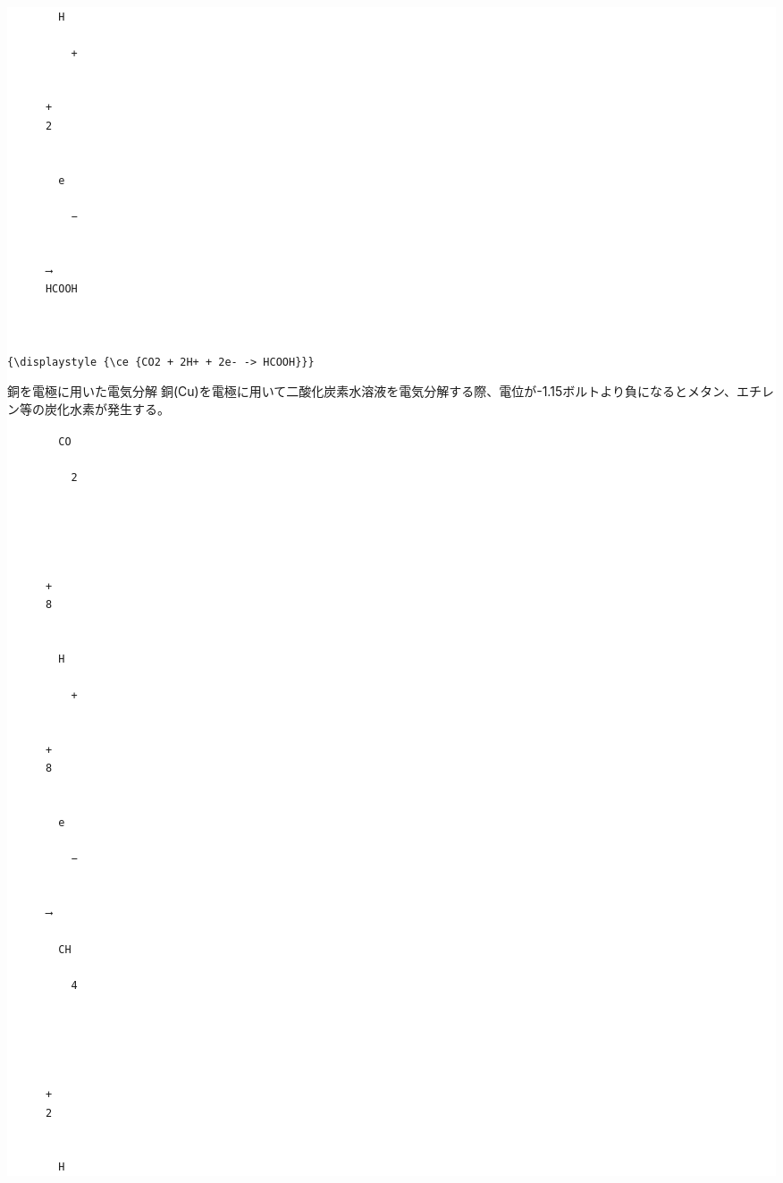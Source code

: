           
            H
            
              +
            
          
          +
          2
          
          
            e
            
              −
            
          
          ⟶
          HCOOH
        
      
    
    {\displaystyle {\ce {CO2 + 2H+ + 2e- -> HCOOH}}}

銅を電極に用いた電気分解
銅(Cu)を電極に用いて二酸化炭素水溶液を電気分解する際、電位が-1.15ボルトより負になるとメタン、エチレン等の炭化水素が発生する。

  
    
      
        
          
            CO
            
              2
            
            
              
            
          
          +
          8
          
          
            H
            
              +
            
          
          +
          8
          
          
            e
            
              −
            
          
          ⟶
          
            CH
            
              4
            
            
              
            
          
          +
          2
          
          
            H
            